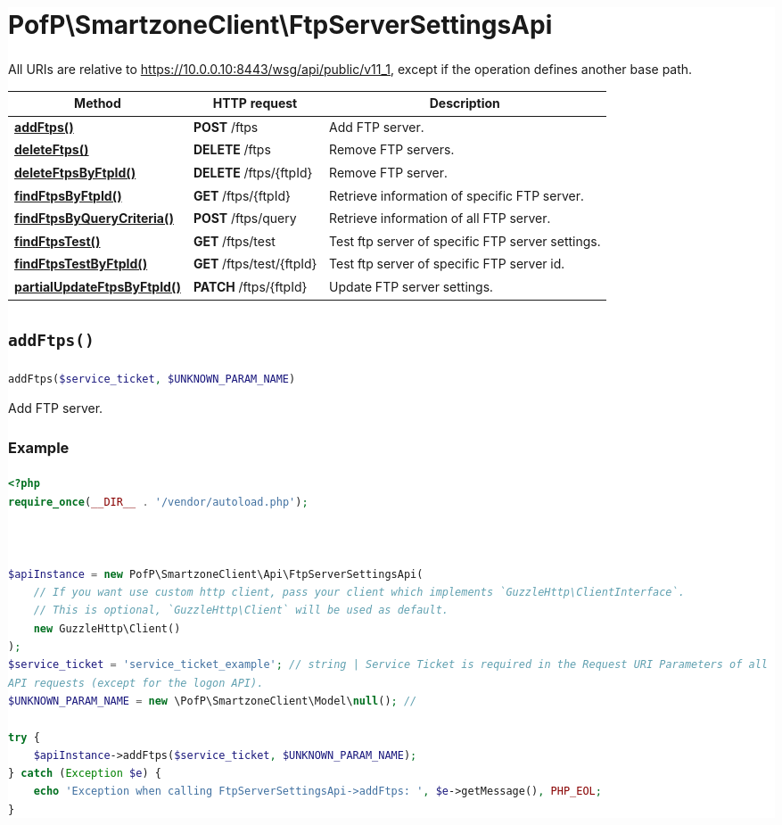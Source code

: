 # PofP\SmartzoneClient\FtpServerSettingsApi

All URIs are relative to https://10.0.0.10:8443/wsg/api/public/v11_1, except if the operation defines another base path.

| Method | HTTP request | Description |
| ------------- | ------------- | ------------- |
| [**addFtps()**](FtpServerSettingsApi.md#addFtps) | **POST** /ftps | Add FTP server. |
| [**deleteFtps()**](FtpServerSettingsApi.md#deleteFtps) | **DELETE** /ftps | Remove FTP servers. |
| [**deleteFtpsByFtpId()**](FtpServerSettingsApi.md#deleteFtpsByFtpId) | **DELETE** /ftps/{ftpId} | Remove FTP server. |
| [**findFtpsByFtpId()**](FtpServerSettingsApi.md#findFtpsByFtpId) | **GET** /ftps/{ftpId} | Retrieve information of specific FTP server. |
| [**findFtpsByQueryCriteria()**](FtpServerSettingsApi.md#findFtpsByQueryCriteria) | **POST** /ftps/query | Retrieve information of all FTP server. |
| [**findFtpsTest()**](FtpServerSettingsApi.md#findFtpsTest) | **GET** /ftps/test | Test ftp server of specific FTP server settings. |
| [**findFtpsTestByFtpId()**](FtpServerSettingsApi.md#findFtpsTestByFtpId) | **GET** /ftps/test/{ftpId} | Test ftp server of specific FTP server id. |
| [**partialUpdateFtpsByFtpId()**](FtpServerSettingsApi.md#partialUpdateFtpsByFtpId) | **PATCH** /ftps/{ftpId} | Update FTP server settings. |


## `addFtps()`

```php
addFtps($service_ticket, $UNKNOWN_PARAM_NAME)
```

Add FTP server.

### Example

```php
<?php
require_once(__DIR__ . '/vendor/autoload.php');



$apiInstance = new PofP\SmartzoneClient\Api\FtpServerSettingsApi(
    // If you want use custom http client, pass your client which implements `GuzzleHttp\ClientInterface`.
    // This is optional, `GuzzleHttp\Client` will be used as default.
    new GuzzleHttp\Client()
);
$service_ticket = 'service_ticket_example'; // string | Service Ticket is required in the Request URI Parameters of all API requests (except for the logon API).
$UNKNOWN_PARAM_NAME = new \PofP\SmartzoneClient\Model\null(); // 

try {
    $apiInstance->addFtps($service_ticket, $UNKNOWN_PARAM_NAME);
} catch (Exception $e) {
    echo 'Exception when calling FtpServerSettingsApi->addFtps: ', $e->getMessage(), PHP_EOL;
}
```

